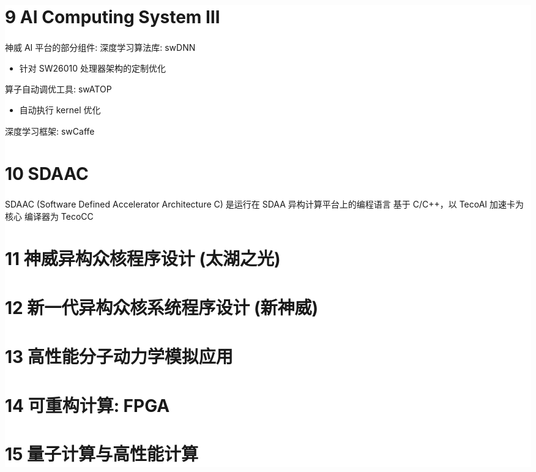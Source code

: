 # 9 AI Computing System Ⅲ
神威 AI 平台的部分组件:
深度学习算法库: swDNN
- 针对 SW26010 处理器架构的定制优化

算子自动调优工具: swATOP
- 自动执行 kernel 优化

深度学习框架: swCaffe

# 10 SDAAC
SDAAC (Software Defined Accelerator Architecture C) 是运行在 SDAA 异构计算平台上的编程语言
基于 C/C++，以 TecoAI 加速卡为核心
编译器为 TecoCC

# 11 神威异构众核程序设计 (太湖之光)

# 12 新一代异构众核系统程序设计 (新神威)

# 13 高性能分子动力学模拟应用

# 14 可重构计算: FPGA
# 15 量子计算与高性能计算
